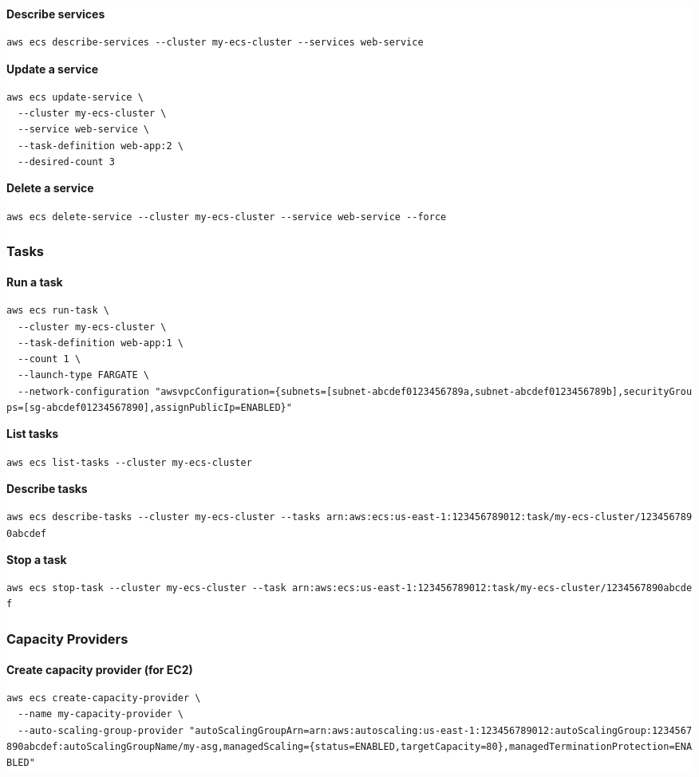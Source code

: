**Describe services**
```
aws ecs describe-services --cluster my-ecs-cluster --services web-service
```

**Update a service**
```
aws ecs update-service \
  --cluster my-ecs-cluster \
  --service web-service \
  --task-definition web-app:2 \
  --desired-count 3
```

**Delete a service**
```
aws ecs delete-service --cluster my-ecs-cluster --service web-service --force
```

### Tasks

**Run a task**
```
aws ecs run-task \
  --cluster my-ecs-cluster \
  --task-definition web-app:1 \
  --count 1 \
  --launch-type FARGATE \
  --network-configuration "awsvpcConfiguration={subnets=[subnet-abcdef0123456789a,subnet-abcdef0123456789b],securityGroups=[sg-abcdef01234567890],assignPublicIp=ENABLED}"
```

**List tasks**
```
aws ecs list-tasks --cluster my-ecs-cluster
```

**Describe tasks**
```
aws ecs describe-tasks --cluster my-ecs-cluster --tasks arn:aws:ecs:us-east-1:123456789012:task/my-ecs-cluster/1234567890abcdef
```

**Stop a task**
```
aws ecs stop-task --cluster my-ecs-cluster --task arn:aws:ecs:us-east-1:123456789012:task/my-ecs-cluster/1234567890abcdef
```

### Capacity Providers

**Create capacity provider (for EC2)**
```
aws ecs create-capacity-provider \
  --name my-capacity-provider \
  --auto-scaling-group-provider "autoScalingGroupArn=arn:aws:autoscaling:us-east-1:123456789012:autoScalingGroup:1234567890abcdef:autoScalingGroupName/my-asg,managedScaling={status=ENABLED,targetCapacity=80},managedTerminationProtection=ENABLED"
```
